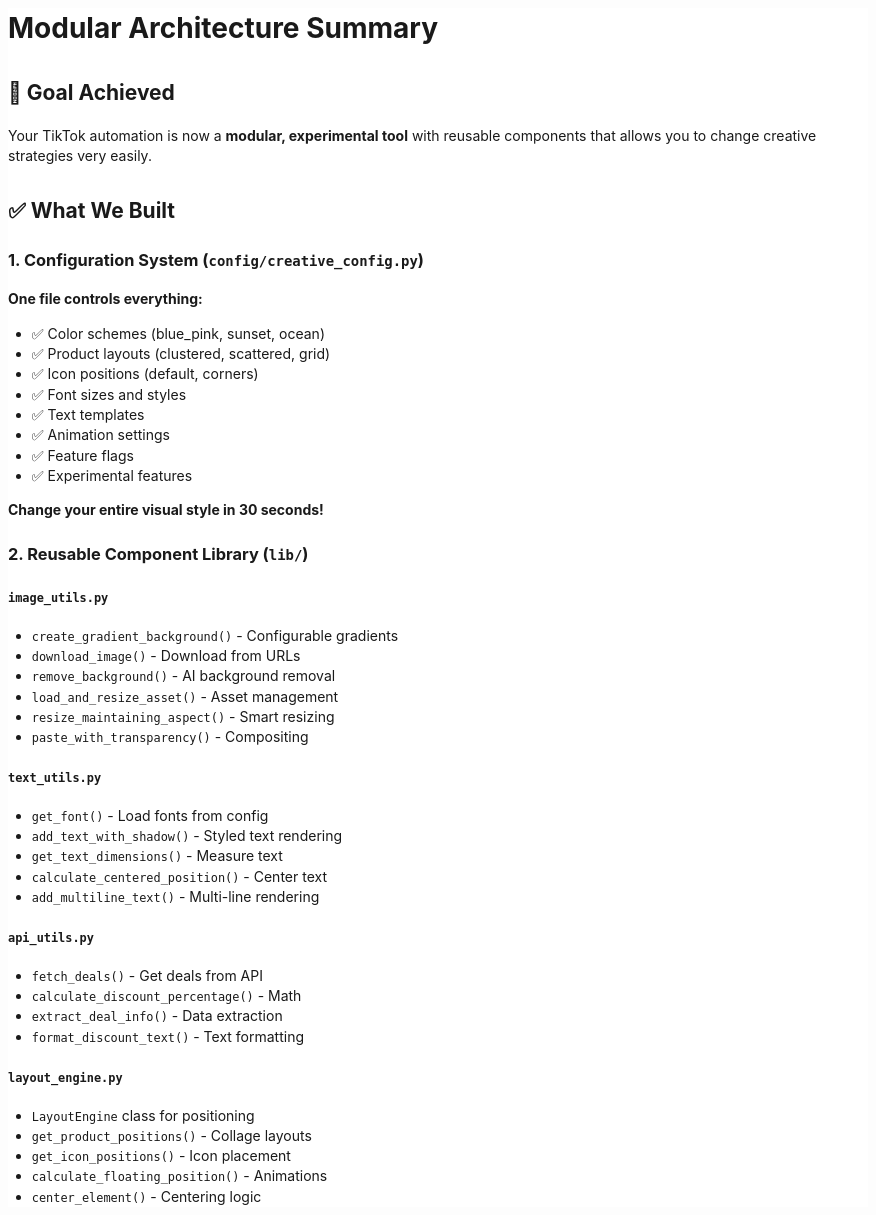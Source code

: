 # Modular Architecture Summary

## 🎯 Goal Achieved
Your TikTok automation is now a **modular, experimental tool** with reusable components that allows you to change creative strategies very easily.

## ✅ What We Built

### 1. Configuration System (`config/creative_config.py`)
**One file controls everything:**
- ✅ Color schemes (blue_pink, sunset, ocean)
- ✅ Product layouts (clustered, scattered, grid)
- ✅ Icon positions (default, corners)
- ✅ Font sizes and styles
- ✅ Text templates
- ✅ Animation settings
- ✅ Feature flags
- ✅ Experimental features

**Change your entire visual style in 30 seconds!**

### 2. Reusable Component Library (`lib/`)

#### `image_utils.py`
- `create_gradient_background()` - Configurable gradients
- `download_image()` - Download from URLs
- `remove_background()` - AI background removal
- `load_and_resize_asset()` - Asset management
- `resize_maintaining_aspect()` - Smart resizing
- `paste_with_transparency()` - Compositing

#### `text_utils.py`
- `get_font()` - Load fonts from config
- `add_text_with_shadow()` - Styled text rendering
- `get_text_dimensions()` - Measure text
- `calculate_centered_position()` - Center text
- `add_multiline_text()` - Multi-line rendering

#### `api_utils.py`
- `fetch_deals()` - Get deals from API
- `calculate_discount_percentage()` - Math
- `extract_deal_info()` - Data extraction
- `format_discount_text()` - Text formatting

#### `layout_engine.py`
- `LayoutEngine` class for positioning
- `get_product_positions()` - Collage layouts
- `get_icon_positions()` - Icon placement
- `calculate_floating_position()` - Animations
- `center_element()` - Centering logic
